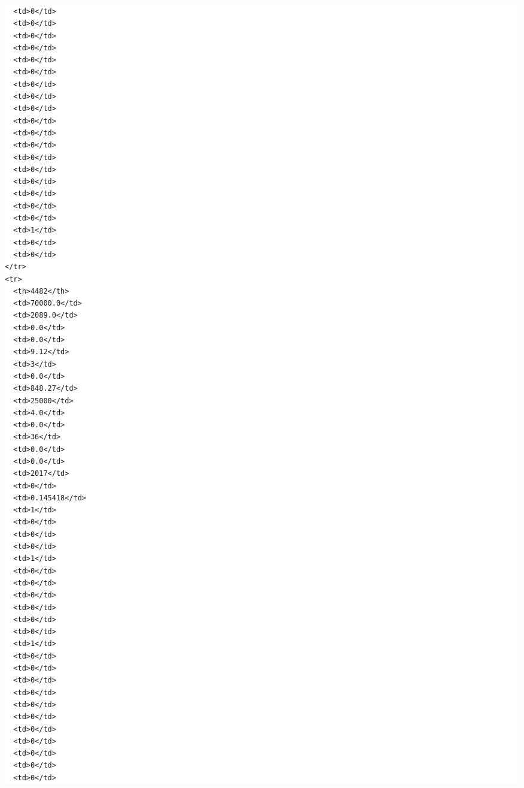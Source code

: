       <td>0</td>
      <td>0</td>
      <td>0</td>
      <td>0</td>
      <td>0</td>
      <td>0</td>
      <td>0</td>
      <td>0</td>
      <td>0</td>
      <td>0</td>
      <td>0</td>
      <td>0</td>
      <td>0</td>
      <td>0</td>
      <td>0</td>
      <td>0</td>
      <td>0</td>
      <td>0</td>
      <td>1</td>
      <td>0</td>
      <td>0</td>
    </tr>
    <tr>
      <th>4482</th>
      <td>70000.0</td>
      <td>2089.0</td>
      <td>0.0</td>
      <td>0.0</td>
      <td>9.12</td>
      <td>3</td>
      <td>0.0</td>
      <td>848.27</td>
      <td>25000</td>
      <td>4.0</td>
      <td>0.0</td>
      <td>36</td>
      <td>0.0</td>
      <td>0.0</td>
      <td>2017</td>
      <td>0</td>
      <td>0.145418</td>
      <td>1</td>
      <td>0</td>
      <td>0</td>
      <td>0</td>
      <td>1</td>
      <td>0</td>
      <td>0</td>
      <td>0</td>
      <td>0</td>
      <td>0</td>
      <td>0</td>
      <td>1</td>
      <td>0</td>
      <td>0</td>
      <td>0</td>
      <td>0</td>
      <td>0</td>
      <td>0</td>
      <td>0</td>
      <td>0</td>
      <td>0</td>
      <td>0</td>
      <td>0</td>